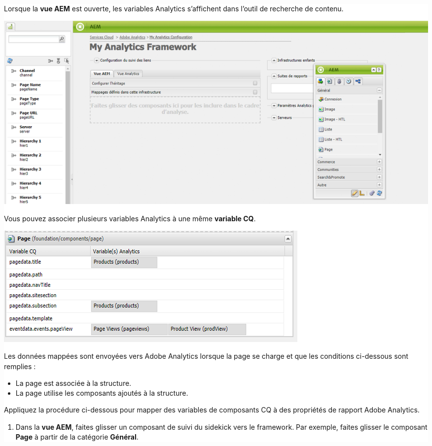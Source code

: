 Lorsque la **vue AEM** est ouverte, les variables Analytics s’affichent dans l’outil de recherche de contenu.

![aa-12](assets/aa-12.png)

Vous pouvez associer plusieurs variables Analytics à une même **variable CQ**.

![chlimage_1-68](assets/chlimage_1-68.png)

Les données mappées sont envoyées vers Adobe Analytics lorsque la page se charge et que les conditions ci-dessous sont remplies :

* La page est associée à la structure.
* La page utilise les composants ajoutés à la structure.

Appliquez la procédure ci-dessous pour mapper des variables de composants CQ à des propriétés de rapport Adobe Analytics.

1. Dans la **vue AEM**, faites glisser un composant de suivi du sidekick vers le framework. Par exemple, faites glisser le composant **Page** à partir de la catégorie **Général**.
